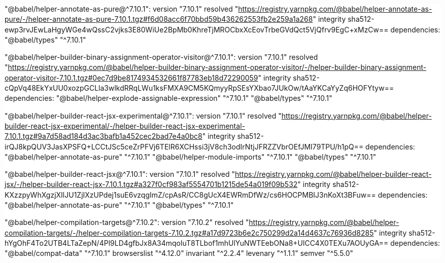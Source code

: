 "@babel/helper-annotate-as-pure@^7.10.1":
version "7.10.1"
resolved "https://registry.yarnpkg.com/@babel/helper-annotate-as-pure/-/helper-annotate-as-pure-7.10.1.tgz#f6d08acc6f70bbd59b436262553fb2e259a1a268"
integrity sha512-ewp3rvJEwLaHgyWGe4wQssC2vjks3E80WiUe2BpMb0KhreTjMROCbxXcEovTrbeGVdQct5VjQfrv9EgC+xMzCw==
dependencies:
"@babel/types" "^7.10.1"

"@babel/helper-builder-binary-assignment-operator-visitor@^7.10.1":
version "7.10.1"
resolved "https://registry.yarnpkg.com/@babel/helper-builder-binary-assignment-operator-visitor/-/helper-builder-binary-assignment-operator-visitor-7.10.1.tgz#0ec7d9be8174934532661f87783eb18d72290059"
integrity sha512-cQpVq48EkYxUU0xozpGCLla3wlkdRRqLWu1ksFMXA9CM5KQmyyRpSEsYXbao7JUkOw/tAaYKCaYyZq6HOFYtyw==
dependencies:
"@babel/helper-explode-assignable-expression" "^7.10.1"
"@babel/types" "^7.10.1"

"@babel/helper-builder-react-jsx-experimental@^7.10.1":
version "7.10.1"
resolved "https://registry.yarnpkg.com/@babel/helper-builder-react-jsx-experimental/-/helper-builder-react-jsx-experimental-7.10.1.tgz#9a7d58ad184d3ac3bafb1a452cec2bad7e4a0bc8"
integrity sha512-irQJ8kpQUV3JasXPSFQ+LCCtJSc5ceZrPFVj6TElR6XCHssi3jV8ch3odIrNtjJFRZZVbrOEfJMI79TPU/h1pQ==
dependencies:
"@babel/helper-annotate-as-pure" "^7.10.1"
"@babel/helper-module-imports" "^7.10.1"
"@babel/types" "^7.10.1"

"@babel/helper-builder-react-jsx@^7.10.1":
version "7.10.1"
resolved "https://registry.yarnpkg.com/@babel/helper-builder-react-jsx/-/helper-builder-react-jsx-7.10.1.tgz#a327f0cf983af5554701b1215de54a019f09b532"
integrity sha512-KXzzpyWhXgzjXIlJU1ZjIXzUPdej1suE6vzqgImZ/cpAsR/CC8gUcX4EWRmDfWz/cs6HOCPMBIJ3nKoXt3BFuw==
dependencies:
"@babel/helper-annotate-as-pure" "^7.10.1"
"@babel/types" "^7.10.1"

"@babel/helper-compilation-targets@^7.10.2":
version "7.10.2"
resolved "https://registry.yarnpkg.com/@babel/helper-compilation-targets/-/helper-compilation-targets-7.10.2.tgz#a17d9723b6e2c750299d2a14d4637c76936d8285"
integrity sha512-hYgOhF4To2UTB4LTaZepN/4Pl9LD4gfbJx8A34mqoluT8TLbof1mhUlYuNWTEebONa8+UlCC4X0TEXu7AOUyGA==
dependencies:
"@babel/compat-data" "^7.10.1"
browserslist "^4.12.0"
invariant "^2.2.4"
levenary "^1.1.1"
semver "^5.5.0"
